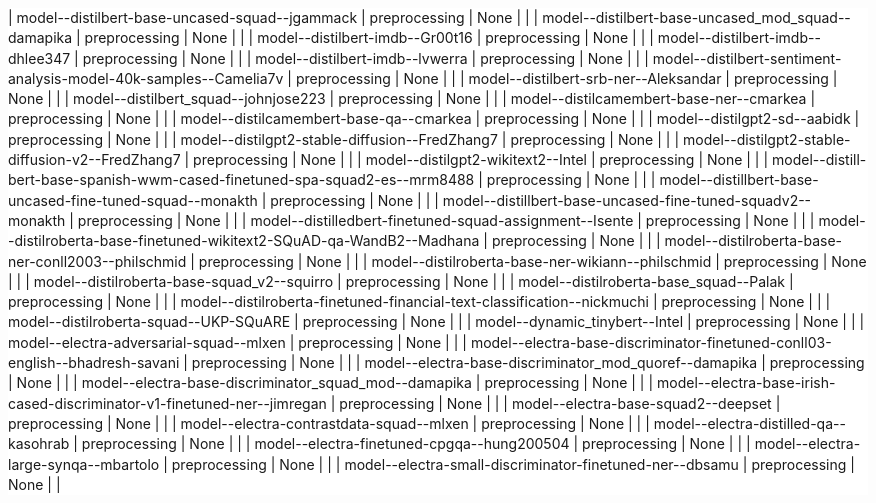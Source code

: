 | model--distilbert-base-uncased-squad--jgammack | preprocessing | None | |
| model--distilbert-base-uncased_mod_squad--damapika | preprocessing | None | |
| model--distilbert-imdb--Gr00t16 | preprocessing | None | |
| model--distilbert-imdb--dhlee347 | preprocessing | None | |
| model--distilbert-imdb--lvwerra | preprocessing | None | |
| model--distilbert-sentiment-analysis-model-40k-samples--Camelia7v | preprocessing | None | |
| model--distilbert-srb-ner--Aleksandar | preprocessing | None | |
| model--distilbert_squad--johnjose223 | preprocessing | None | |
| model--distilcamembert-base-ner--cmarkea | preprocessing | None | |
| model--distilcamembert-base-qa--cmarkea | preprocessing | None | |
| model--distilgpt2-sd--aabidk | preprocessing | None | |
| model--distilgpt2-stable-diffusion--FredZhang7 | preprocessing | None | |
| model--distilgpt2-stable-diffusion-v2--FredZhang7 | preprocessing | None | |
| model--distilgpt2-wikitext2--Intel | preprocessing | None | |
| model--distill-bert-base-spanish-wwm-cased-finetuned-spa-squad2-es--mrm8488 | preprocessing | None | |
| model--distillbert-base-uncased-fine-tuned-squad--monakth | preprocessing | None | |
| model--distillbert-base-uncased-fine-tuned-squadv2--monakth | preprocessing | None | |
| model--distilledbert-finetuned-squad-assignment--Isente | preprocessing | None | |
| model--distilroberta-base-finetuned-wikitext2-SQuAD-qa-WandB2--Madhana | preprocessing | None | |
| model--distilroberta-base-ner-conll2003--philschmid | preprocessing | None | |
| model--distilroberta-base-ner-wikiann--philschmid | preprocessing | None | |
| model--distilroberta-base-squad_v2--squirro | preprocessing | None | |
| model--distilroberta-base_squad--Palak | preprocessing | None | |
| model--distilroberta-finetuned-financial-text-classification--nickmuchi | preprocessing | None | |
| model--distilroberta-squad--UKP-SQuARE | preprocessing | None | |
| model--dynamic_tinybert--Intel | preprocessing | None | |
| model--electra-adversarial-squad--mlxen | preprocessing | None | |
| model--electra-base-discriminator-finetuned-conll03-english--bhadresh-savani | preprocessing | None | |
| model--electra-base-discriminator_mod_quoref--damapika | preprocessing | None | |
| model--electra-base-discriminator_squad_mod--damapika | preprocessing | None | |
| model--electra-base-irish-cased-discriminator-v1-finetuned-ner--jimregan | preprocessing | None | |
| model--electra-base-squad2--deepset | preprocessing | None | |
| model--electra-contrastdata-squad--mlxen | preprocessing | None | |
| model--electra-distilled-qa--kasohrab | preprocessing | None | |
| model--electra-finetuned-cpgqa--hung200504 | preprocessing | None | |
| model--electra-large-synqa--mbartolo | preprocessing | None | |
| model--electra-small-discriminator-finetuned-ner--dbsamu | preprocessing | None | |